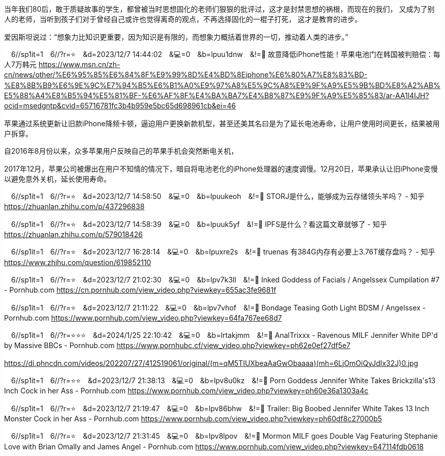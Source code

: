 当年我们80后，敢于质疑故事的学生，都曾被当时思想固化的老师们狠狠的批评过，这才是封禁思想的祸根，而现在的我们，
又成为了别人的老师，当听到孩子们对于曾经自己或许也觉得离奇的观点，不再选择固化的一棍子打死，
这才是教育的进步。

爱因斯坦说过：“想象力比知识更重要，因为知识是有限的，而想象力概括着世界的一切，推动着人类的进步。”

　6//sp1it=1　6//?r=⭐　&d=2023/12/7 14:44:02　&💻=0　&b=lpuu1dnw　&!=🌸
故意降低iPhone性能！苹果电池门在韩国被判赔偿：每人7万韩元
https://www.msn.cn/zh-cn/news/other/%E6%95%85%E6%84%8F%E9%99%8D%E4%BD%8Eiphone%E6%80%A7%E8%83%BD-%E8%8B%B9%E6%9E%9C%E7%94%B5%E6%B1%A0%E9%97%A8%E5%9C%A8%E9%9F%A9%E5%9B%BD%E8%A2%AB%E5%88%A4%E8%B5%94%E5%81%BF-%E6%AF%8F%E4%BA%BA7%E4%B8%87%E9%9F%A9%E5%85%83/ar-AA1l4IJH?ocid=msedgntp&cvid=65716781fc3b4b959e5bc65d698961cb&ei=46

苹果通过系统更新让旧款iPhone降频卡顿，逼迫用户更换新款机型，甚至还美其名曰是为了延长电池寿命，让用户使用时间更长，结果被用户拆穿。

自2016年8月份以来，众多苹果用户反映自己的苹果手机会突然断电关机，

2017年12月，苹果公司被爆出在用户不知情的情况下，暗自将电池老化的iPhone处理器的速度调慢。12月20日，苹果承认让旧iPhone变慢以避免意外关机，延长使用寿命。

　6//sp1it=1　6//?r=⭐　&d=2023/12/7 14:58:50　&💻=0　&b=lpuukeoh　&!=🌸
STORJ是什么，能够成为云存储领头羊吗？ - 知乎
https://zhuanlan.zhihu.com/p/437296838

　6//sp1it=1　6//?r=⭐　&d=2023/12/7 14:58:39　&💻=0　&b=lpuuk5yf　&!=🌸
IPFS是什么？看这篇文章就够了 - 知乎
https://zhuanlan.zhihu.com/p/579018426

　6//sp1it=1　6//?r=⭐　&d=2023/12/7 16:28:14　&💻=0　&b=lpuxre2s　&!=🌸
truenas 有384G内存有必要上3.76T缓存盘吗？ - 知乎
https://www.zhihu.com/question/619852110

　6//sp1it=1　6//?r=⭐　&d=2023/12/7 21:02:30　&💻=0　&b=lpv7k3ll　&!=🌸
Inked Goddess of Facials / Angelssex Cumpilation #7 - Pornhub.com
https://cn.pornhub.com/view_video.php?viewkey=655ac3fe9681f

　6//sp1it=1　6//?r=⭐　&d=2023/12/7 21:11:22　&💻=0　&b=lpv7vhof　&!=🌸
Bondage Teasing Goth Light BDSM / Angelssex - Pornhub.com
https://www.pornhub.com/view_video.php?viewkey=64fa767ee68d7

　6//sp1it=1　6//?r=⭐⭐⭐　&d=2024/1/25 22:10:42　&💻=0　&b=lrtakjmm　&!=🌸
AnalTrixxx - Ravenous MILF Jennifer White DP'd by Massive BBCs - Pornhub.com
https://www.pornhubc.cf/view_video.php?viewkey=ph62e0ef27df5e7

https://di.phncdn.com/videos/202207/27/412519061/original/(m=qM5TIUXbeaAaGwObaaaa)(mh=6LjOmOiQyJdIx32J)0.jpg

　6//sp1it=1　6//?r=⭐⭐　&d=2023/12/7 21:38:13　&💻=0　&b=lpv8u0kz　&!=🌸
Porn Goddess Jennifer White Takes Brickzilla's13 Inch Cock in her Ass - Pornhub.com
https://www.pornhub.com/view_video.php?viewkey=ph60e36a1303a4c

　6//sp1it=1　6//?r=⭐　&d=2023/12/7 21:19:47　&💻=0　&b=lpv86bhw　&!=🌸
Trailer: Big Boobed Jennifer White Takes 13 Inch Monster Cock in her Ass - Pornhub.com
https://www.pornhub.com/view_video.php?viewkey=ph60df8c27000b5

　6//sp1it=1　6//?r=⭐　&d=2023/12/7 21:31:45　&💻=0　&b=lpv8lpov　&!=🌸
Mormon MILF goes Double Vag Featuring Stephanie Love with Brian Omally and James Angel - Pornhub.com
https://www.pornhub.com/view_video.php?viewkey=647114fdb0618
